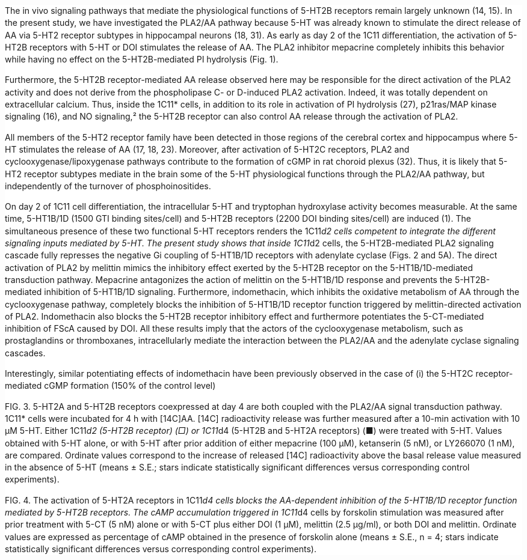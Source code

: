 The in vivo signaling pathways that mediate the physiological functions of 5-HT2B receptors remain largely unknown (14, 15). In the present study, we have investigated the PLA2/AA pathway because 5-HT was already known to stimulate the direct release of AA via 5-HT2 receptor subtypes in hippocampal neurons (18, 31). As early as day 2 of the 1C11 differentiation, the activation of 5-HT2B receptors with 5-HT or DOI stimulates the release of AA. The PLA2 inhibitor mepacrine completely inhibits this behavior while having no effect on the 5-HT2B-mediated PI hydrolysis (Fig. 1).

Furthermore, the 5-HT2B receptor-mediated AA release observed here may be responsible for the direct activation of the PLA2 activity and does not derive from the phospholipase C- or D-induced PLA2 activation. Indeed, it was totally dependent on extracellular calcium. Thus, inside the 1C11* cells, in addition to its role in activation of PI hydrolysis (27), p21ras/MAP kinase signaling (16), and NO signaling,² the 5-HT2B receptor can also control AA release through the activation of PLA2.

All members of the 5-HT2 receptor family have been detected in those regions of the cerebral cortex and hippocampus where 5-HT stimulates the release of AA (17, 18, 23). Moreover, after activation of 5-HT2C receptors, PLA2 and cyclooxygenase/lipoxygenase pathways contribute to the formation of cGMP in rat choroid plexus (32). Thus, it is likely that 5-HT2 receptor subtypes mediate in the brain some of the 5-HT physiological functions through the PLA2/AA pathway, but independently of the turnover of phosphoinositides.

On day 2 of 1C11 cell differentiation, the intracellular 5-HT and tryptophan hydroxylase activity becomes measurable. At the same time, 5-HT1B/1D (1500 GTI binding sites/cell) and 5-HT2B receptors (2200 DOI binding sites/cell) are induced (1). The simultaneous presence of these two functional 5-HT receptors renders the 1C11*d2 cells competent to integrate the different signaling inputs mediated by 5-HT. The present study shows that inside 1C11*d2 cells, the 5-HT2B-mediated PLA2 signaling cascade fully represses the negative Gi coupling of 5-HT1B/1D receptors with adenylate cyclase (Figs. 2 and 5A). The direct activation of PLA2 by melittin mimics the inhibitory effect exerted by the 5-HT2B receptor on the 5-HT1B/1D-mediated transduction pathway. Mepacrine antagonizes the action of melittin on the 5-HT1B/1D response and prevents the 5-HT2B-mediated inhibition of 5-HT1B/1D signaling. Furthermore, indomethacin, which inhibits the oxidative metabolism of AA through the cyclooxygenase pathway, completely blocks the inhibition of 5-HT1B/1D receptor function triggered by melittin-directed activation of PLA2. Indomethacin also blocks the 5-HT2B receptor inhibitory effect and furthermore potentiates the 5-CT-mediated inhibition of FScA caused by DOI. All these results imply that the actors of the cyclooxygenase metabolism, such as prostaglandins or thromboxanes, intracellularly mediate the interaction between the PLA2/AA and the adenylate cyclase signaling cascades.

Interestingly, similar potentiating effects of indomethacin have been previously observed in the case of (i) the 5-HT2C receptor-mediated cGMP formation (150% of the control level)

FIG. 3. 5-HT2A and 5-HT2B receptors coexpressed at day 4 are both coupled with the PLA2/AA signal transduction pathway. 1C11* cells were incubated for 4 h with [14C]AA. [14C] radioactivity release was further measured after a 10-min activation with 10 μM 5-HT. Either 1C11*d2 (5-HT2B receptor) (□) or 1C11*d4 (5-HT2B and 5-HT2A receptors) (■) were treated with 5-HT. Values obtained with 5-HT alone, or with 5-HT after prior addition of either mepacrine (100 μM), ketanserin (5 nM), or LY266070 (1 nM), are compared. Ordinate values correspond to the increase of released [14C] radioactivity above the basal release value measured in the absence of 5-HT (means ± S.E.; stars indicate statistically significant differences versus corresponding control experiments).

FIG. 4. The activation of 5-HT2A receptors in 1C11*d4 cells blocks the AA-dependent inhibition of the 5-HT1B/1D receptor function mediated by 5-HT2B receptors. The cAMP accumulation triggered in 1C11*d4 cells by forskolin stimulation was measured after prior treatment with 5-CT (5 nM) alone or with 5-CT plus either DOI (1 μM), melittin (2.5 μg/ml), or both DOI and melittin. Ordinate values are expressed as percentage of cAMP obtained in the presence of forskolin alone (means ± S.E., n = 4; stars indicate statistically significant differences versus corresponding control experiments).
